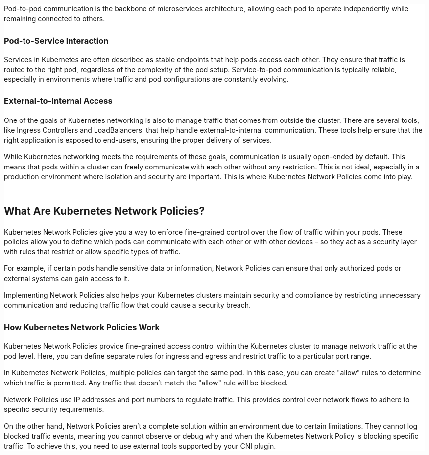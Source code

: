Pod-to-pod communication is the backbone of microservices architecture, allowing each pod to operate independently while remaining connected to others.

### Pod-to-Service Interaction

Services in Kubernetes are often described as stable endpoints that help pods access each other. They ensure that traffic is routed to the right pod, regardless of the complexity of the pod setup. Service-to-pod communication is typically reliable, especially in environments where traffic and pod configurations are constantly evolving.

### External-to-Internal Access

One of the goals of Kubernetes networking is also to manage traffic that comes from outside the cluster. There are several tools, like Ingress Controllers and LoadBalancers, that help handle external-to-internal communication. These tools help ensure that the right application is exposed to end-users, ensuring the proper delivery of services.

While Kubernetes networking meets the requirements of these goals, communication is usually open-ended by default. This means that pods within a cluster can freely communicate with each other without any restriction. This is not ideal, especially in a production environment where isolation and security are important. This is where Kubernetes Network Policies come into play.

---

## What Are Kubernetes Network Policies?

Kubernetes Network Policies give you a way to enforce fine-grained control over the flow of traffic within your pods. These policies allow you to define which pods can communicate with each other or with other devices – so they act as a security layer with rules that restrict or allow specific types of traffic.

For example, if certain pods handle sensitive data or information, Network Policies can ensure that only authorized pods or external systems can gain access to it.

Implementing Network Policies also helps your Kubernetes clusters maintain security and compliance by restricting unnecessary communication and reducing traffic flow that could cause a security breach.

### How Kubernetes Network Policies Work

Kubernetes Network Policies provide fine-grained access control within the Kubernetes cluster to manage network traffic at the pod level. Here, you can define separate rules for ingress and egress and restrict traffic to a particular port range.

In Kubernetes Network Policies, multiple policies can target the same pod. In this case, you can create "allow" rules to determine which traffic is permitted. Any traffic that doesn’t match the "allow" rule will be blocked.

Network Policies use IP addresses and port numbers to regulate traffic. This provides control over network flows to adhere to specific security requirements.

On the other hand, Network Policies aren’t a complete solution within an environment due to certain limitations. They cannot log blocked traffic events, meaning you cannot observe or debug why and when the Kubernetes Network Policy is blocking specific traffic. To achieve this, you need to use external tools supported by your CNI plugin.
